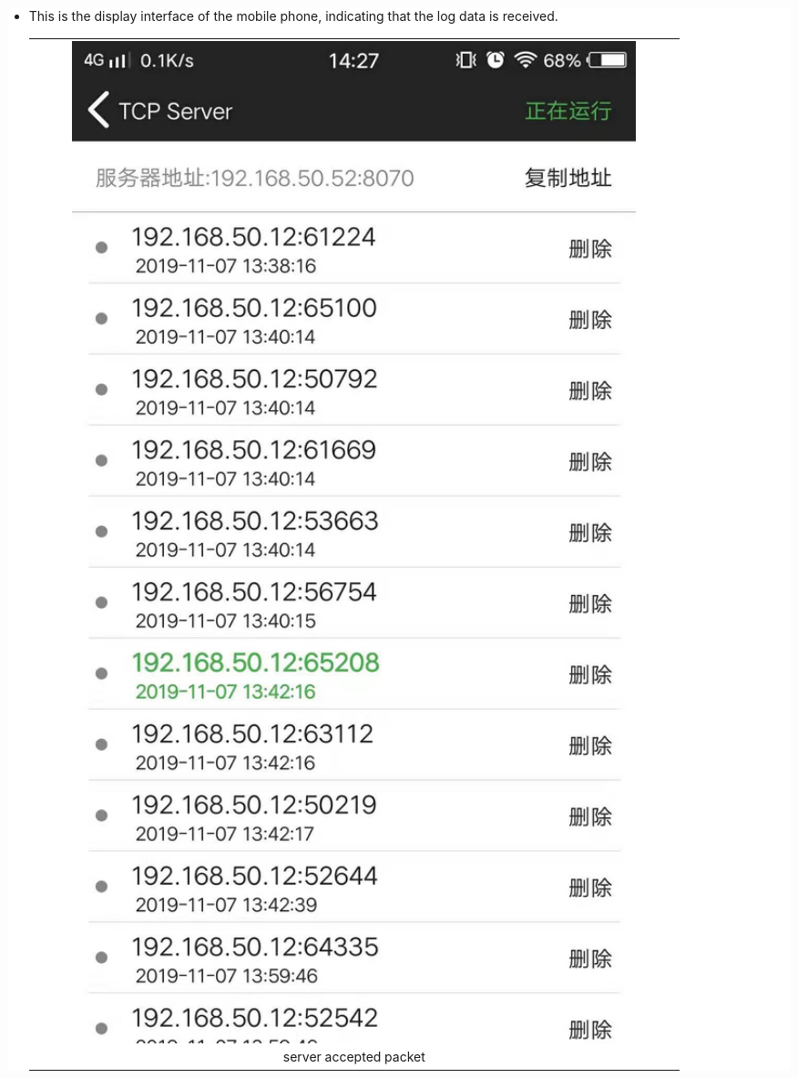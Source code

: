 * This is the display interface of the mobile phone, indicating that the log data is received.

    <table>
    <tr>
        <td ><img src="docs/_static/tcp_tool1.jpg" width="700"><center>server accepted packet</center></td>